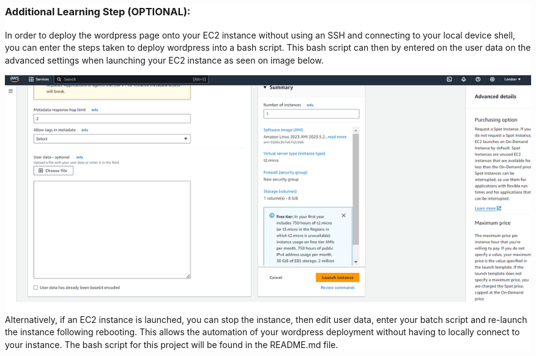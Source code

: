 
### Additional Learning Step (OPTIONAL):

In order to deploy the wordpress page onto your EC2 instance without using an SSH and connecting to your local device shell, you can enter the steps taken to deploy wordpress into a bash script. This bash script can then by entered on the user data on the advanced settings when launching your EC2 instance as seen on image below.

![Advanced](<advance settinngs.png>)

Alternatively, if an EC2 instance is launched, you can stop the instance, then edit user data, enter your batch script and re-launch the instance following rebooting. This allows the automation of your wordpress deployment without having to locally connect to your instance. The bash script for this project will be found in the README.md file.

